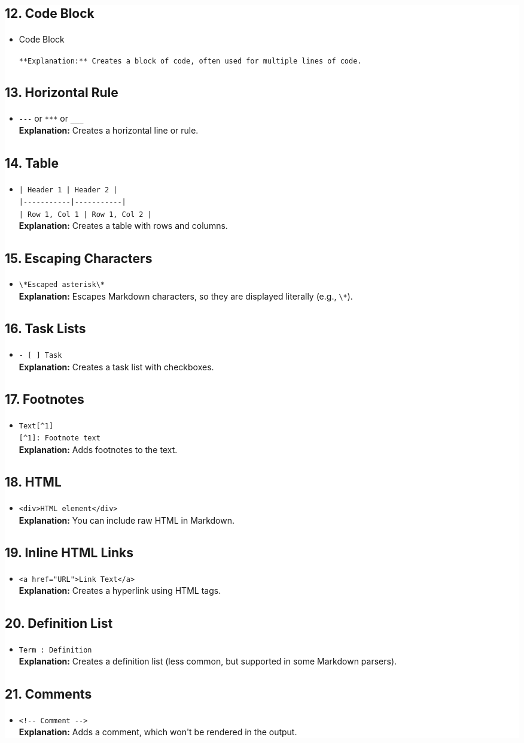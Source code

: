 ## 12. **Code Block**
   - ```  
     ```  
     Code Block  
     ```  
     **Explanation:** Creates a block of code, often used for multiple lines of code.

## 13. **Horizontal Rule**
   - `---` or `***` or `___`  
     **Explanation:** Creates a horizontal line or rule.

## 14. **Table**
   - `| Header 1 | Header 2 |`  
     `|-----------|-----------|`  
     `| Row 1, Col 1 | Row 1, Col 2 |`  
     **Explanation:** Creates a table with rows and columns.

## 15. **Escaping Characters**
   - `\*Escaped asterisk\*`  
     **Explanation:** Escapes Markdown characters, so they are displayed literally (e.g., `\*`).

## 16. **Task Lists**
   - `- [ ] Task`  
     **Explanation:** Creates a task list with checkboxes.

## 17. **Footnotes**
   - `Text[^1]`  
     `[^1]: Footnote text`  
     **Explanation:** Adds footnotes to the text.

## 18. **HTML**
   - `<div>HTML element</div>`  
     **Explanation:** You can include raw HTML in Markdown.

## 19. **Inline HTML Links**
   - `<a href="URL">Link Text</a>`  
     **Explanation:** Creates a hyperlink using HTML tags.

## 20. **Definition List**
   - `Term : Definition`  
     **Explanation:** Creates a definition list (less common, but supported in some Markdown parsers).

## 21. **Comments**
   - `<!-- Comment -->`  
     **Explanation:** Adds a comment, which won't be rendered in the output.

